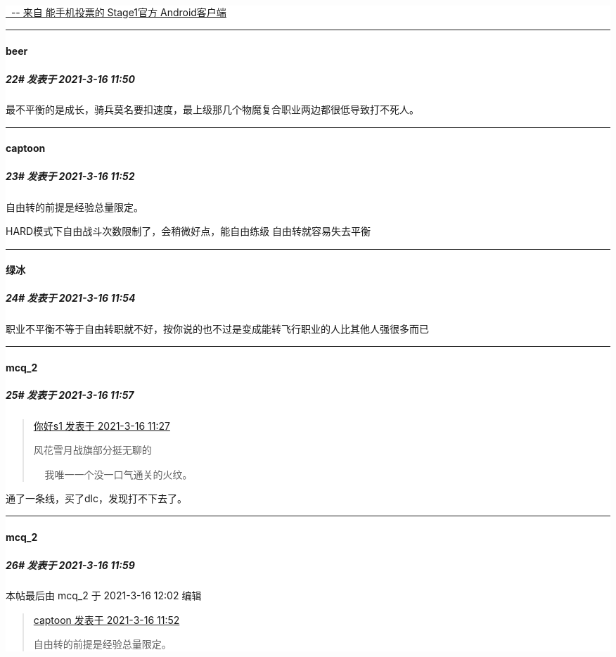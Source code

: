 [  -- 来自 能手机投票的 Stage1官方 Android客户端](https://www.coolapk.com/apk/140634)


-----

####  beer  
##### 22#       发表于 2021-3-16 11:50


最不平衡的是成长，骑兵莫名要扣速度，最上级那几个物魔复合职业两边都很低导致打不死人。


-----

####  captoon  
##### 23#       发表于 2021-3-16 11:52


自由转的前提是经验总量限定。


HARD模式下自由战斗次数限制了，会稍微好点，能自由练级 自由转就容易失去平衡


-----

####  绿冰  
##### 24#       发表于 2021-3-16 11:54


职业不平衡不等于自由转职就不好，按你说的也不过是变成能转飞行职业的人比其他人强很多而已


-----

####  mcq_2  
##### 25#       发表于 2021-3-16 11:57


<blockquote><a href="httphttps://bbs.saraba1st.com/2b/forum.php?mod=redirect&amp;goto=findpost&amp;pid=50639750&amp;ptid=1993367" target="_blank">你好s1 发表于 2021-3-16 11:27</a>

风花雪月战旗部分挺无聊的


    我唯一一个没一口气通关的火纹。</blockquote>
通了一条线，买了dlc，发现打不下去了。


-----

####  mcq_2  
##### 26#       发表于 2021-3-16 11:59


 本帖最后由 mcq_2 于 2021-3-16 12:02 编辑 
<blockquote><a href="httphttps://bbs.saraba1st.com/2b/forum.php?mod=redirect&amp;goto=findpost&amp;pid=50640081&amp;ptid=1993367" target="_blank">captoon 发表于 2021-3-16 11:52</a>

自由转的前提是经验总量限定。
